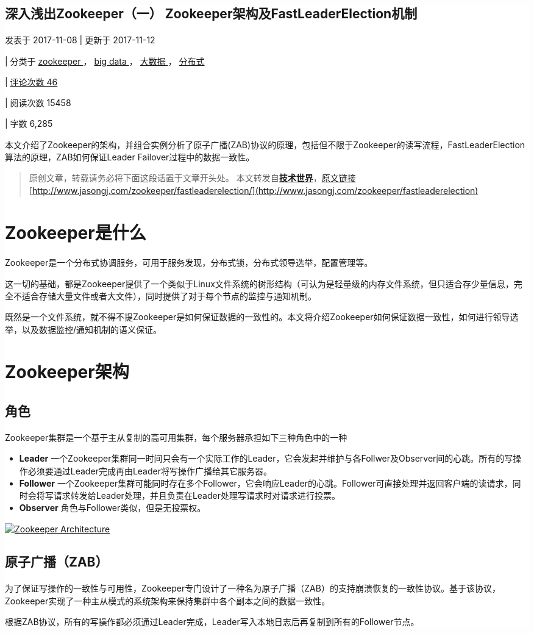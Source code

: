 ## 深入浅出Zookeeper（一） Zookeeper架构及FastLeaderElection机制

 发表于 2017-11-08 |  更新于 2017-11-12 

|  分类于 [zookeeper ](http://www.jasongj.com/categories/zookeeper/)， [big data ](http://www.jasongj.com/categories/zookeeper/big-data/)， [大数据 ](http://www.jasongj.com/categories/zookeeper/big-data/大数据/)， [分布式 ](http://www.jasongj.com/categories/zookeeper/big-data/大数据/分布式/)

|  [评论次数 46 ](http://www.jasongj.com/zookeeper/fastleaderelection/#comments)

|  阅读次数 15458 

|  字数 6,285

本文介绍了Zookeeper的架构，并组合实例分析了原子广播(ZAB)协议的原理，包括但不限于Zookeeper的读写流程，FastLeaderElection算法的原理，ZAB如何保证Leader Failover过程中的数据一致性。

> 原创文章，转载请务必将下面这段话置于文章开头处。
> 本文转发自[**技术世界**](http://www.jasongj.com/)，[原文链接](http://www.jasongj.com/zookeeper/fastleaderelection)　[http://www.jasongj.com/zookeeper/fastleaderelection/](http://www.jasongj.com/zookeeper/fastleaderelection)

# Zookeeper是什么

Zookeeper是一个分布式协调服务，可用于服务发现，分布式锁，分布式领导选举，配置管理等。

这一切的基础，都是Zookeeper提供了一个类似于Linux文件系统的树形结构（可认为是轻量级的内存文件系统，但只适合存少量信息，完全不适合存储大量文件或者大文件），同时提供了对于每个节点的监控与通知机制。

既然是一个文件系统，就不得不提Zookeeper是如何保证数据的一致性的。本文将介绍Zookeeper如何保证数据一致性，如何进行领导选举，以及数据监控/通知机制的语义保证。

# Zookeeper架构

## 角色

Zookeeper集群是一个基于主从复制的高可用集群，每个服务器承担如下三种角色中的一种

- **Leader** 一个Zookeeper集群同一时间只会有一个实际工作的Leader，它会发起并维护与各Follwer及Observer间的心跳。所有的写操作必须要通过Leader完成再由Leader将写操作广播给其它服务器。
- **Follower** 一个Zookeeper集群可能同时存在多个Follower，它会响应Leader的心跳。Follower可直接处理并返回客户端的读请求，同时会将写请求转发给Leader处理，并且负责在Leader处理写请求时对请求进行投票。
- **Observer** 角色与Follower类似，但是无投票权。


[![Zookeeper Architecture](http://www.jasongj.com/img/zookeeper/1_architecture/architecture.png)](http://www.jasongj.com/img/zookeeper/1_architecture/architecture.png)

## 原子广播（ZAB）

为了保证写操作的一致性与可用性，Zookeeper专门设计了一种名为原子广播（ZAB）的支持崩溃恢复的一致性协议。基于该协议，Zookeeper实现了一种主从模式的系统架构来保持集群中各个副本之间的数据一致性。

根据ZAB协议，所有的写操作都必须通过Leader完成，Leader写入本地日志后再复制到所有的Follower节点。
